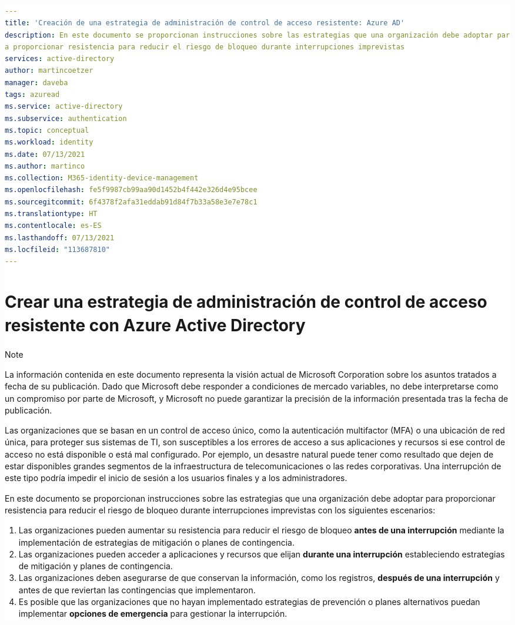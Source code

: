 ```yaml
---
title: 'Creación de una estrategia de administración de control de acceso resistente: Azure AD'
description: En este documento se proporcionan instrucciones sobre las estrategias que una organización debe adoptar para proporcionar resistencia para reducir el riesgo de bloqueo durante interrupciones imprevistas
services: active-directory
author: martincoetzer
manager: daveba
tags: azuread
ms.service: active-directory
ms.subservice: authentication
ms.topic: conceptual
ms.workload: identity
ms.date: 07/13/2021
ms.author: martinco
ms.collection: M365-identity-device-management
ms.openlocfilehash: fe5f9987cb99aa90d1452b4f442e326d4e95bcee
ms.sourcegitcommit: 6f4378f2afa31eddab91d84f7b33a58e3e7e78c1
ms.translationtype: HT
ms.contentlocale: es-ES
ms.lasthandoff: 07/13/2021
ms.locfileid: "113687810"
---
```

# <a name="create-a-resilient-access-control-management-strategy-with-azure-active-directory"></a>Crear una estrategia de administración de control de acceso resistente con Azure Active Directory

>[!NOTE]
> La información contenida en este documento representa la visión actual de Microsoft Corporation sobre los asuntos tratados a fecha de su publicación. Dado que Microsoft debe responder a condiciones de mercado variables, no debe interpretarse como un compromiso por parte de Microsoft, y Microsoft no puede garantizar la precisión de la información presentada tras la fecha de publicación.

Las organizaciones que se basan en un control de acceso único, como la autenticación multifactor (MFA) o una ubicación de red única, para proteger sus sistemas de TI, son susceptibles a los errores de acceso a sus aplicaciones y recursos si ese control de acceso no está disponible o está mal configurado. Por ejemplo, un desastre natural puede tener como resultado que dejen de estar disponibles grandes segmentos de la infraestructura de telecomunicaciones o las redes corporativas. Una interrupción de este tipo podría impedir el inicio de sesión a los usuarios finales y a los administradores.

En este documento se proporcionan instrucciones sobre las estrategias que una organización debe adoptar para proporcionar resistencia para reducir el riesgo de bloqueo durante interrupciones imprevistas con los siguientes escenarios:

 1. Las organizaciones pueden aumentar su resistencia para reducir el riesgo de bloqueo **antes de una interrupción** mediante la implementación de estrategias de mitigación o planes de contingencia.
 2. Las organizaciones pueden acceder a aplicaciones y recursos que elijan **durante una interrupción** estableciendo estrategias de mitigación y planes de contingencia.
 3. Las organizaciones deben asegurarse de que conservan la información, como los registros, **después de una interrupción** y antes de que reviertan las contingencias que implementaron.
 4. Es posible que las organizaciones que no hayan implementado estrategias de prevención o planes alternativos puedan implementar **opciones de emergencia** para gestionar la interrupción.
